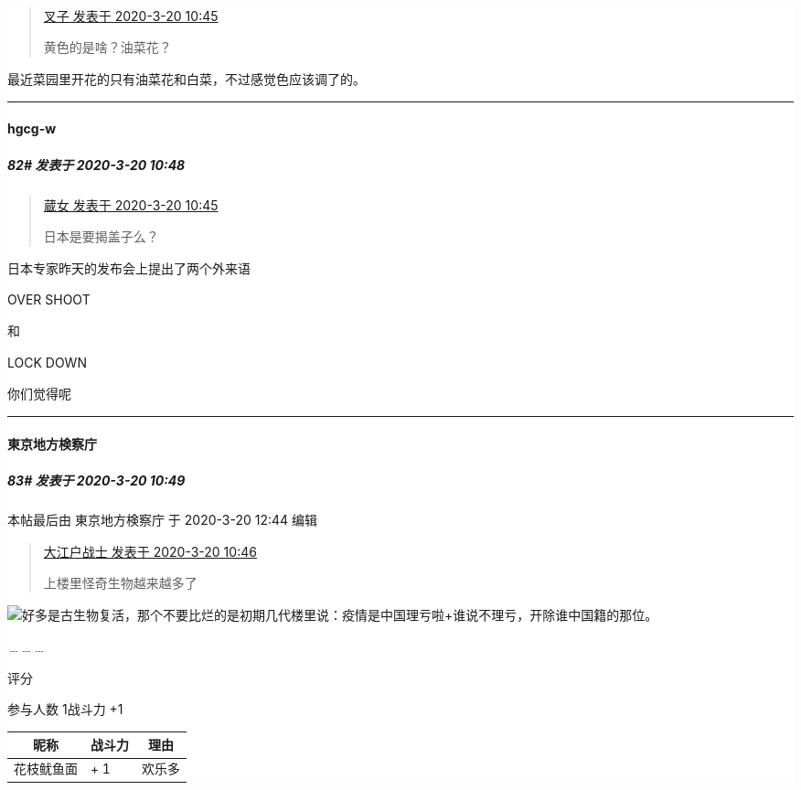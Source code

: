 
<blockquote><a href="httphttps://bbs.saraba1st.com/2b/forum.php?mod=redirect&amp;goto=findpost&amp;pid=46809089&amp;ptid=1919856" target="_blank">叉子 发表于 2020-3-20 10:45</a>

黄色的是啥？油菜花？</blockquote>
最近菜园里开花的只有油菜花和白菜，不过感觉色应该调了的。







-----

####  hgcg-w  
##### 82#       发表于 2020-3-20 10:48



<blockquote><a href="httphttps://bbs.saraba1st.com/2b/forum.php?mod=redirect&amp;goto=findpost&amp;pid=46809087&amp;ptid=1919856" target="_blank">蔵女 发表于 2020-3-20 10:45</a>

日本是要揭盖子么？</blockquote>
日本专家昨天的发布会上提出了两个外来语

OVER SHOOT

和

LOCK DOWN

你们觉得呢







-----

####  東京地方検察庁  
##### 83#       发表于 2020-3-20 10:49



 本帖最后由 東京地方検察庁 于 2020-3-20 12:44 编辑 
<blockquote><a href="httphttps://bbs.saraba1st.com/2b/forum.php?mod=redirect&amp;goto=findpost&amp;pid=46809110&amp;ptid=1919856" target="_blank">大江户战士 发表于 2020-3-20 10:46</a>

上楼里怪奇生物越来越多了</blockquote>
<img src="https://static.saraba1st.com/image/smiley/face2017/067.png" referrerpolicy="no-referrer">好多是古生物复活，那个不要比烂的是初期几代楼里说：疫情是中国理亏啦+谁说不理亏，开除谁中国籍的那位。



﹍﹍﹍

评分





 参与人数 1战斗力 +1

|昵称|战斗力|理由|
|----|---|---|
| 花枝鱿鱼面| + 1|欢乐多|
